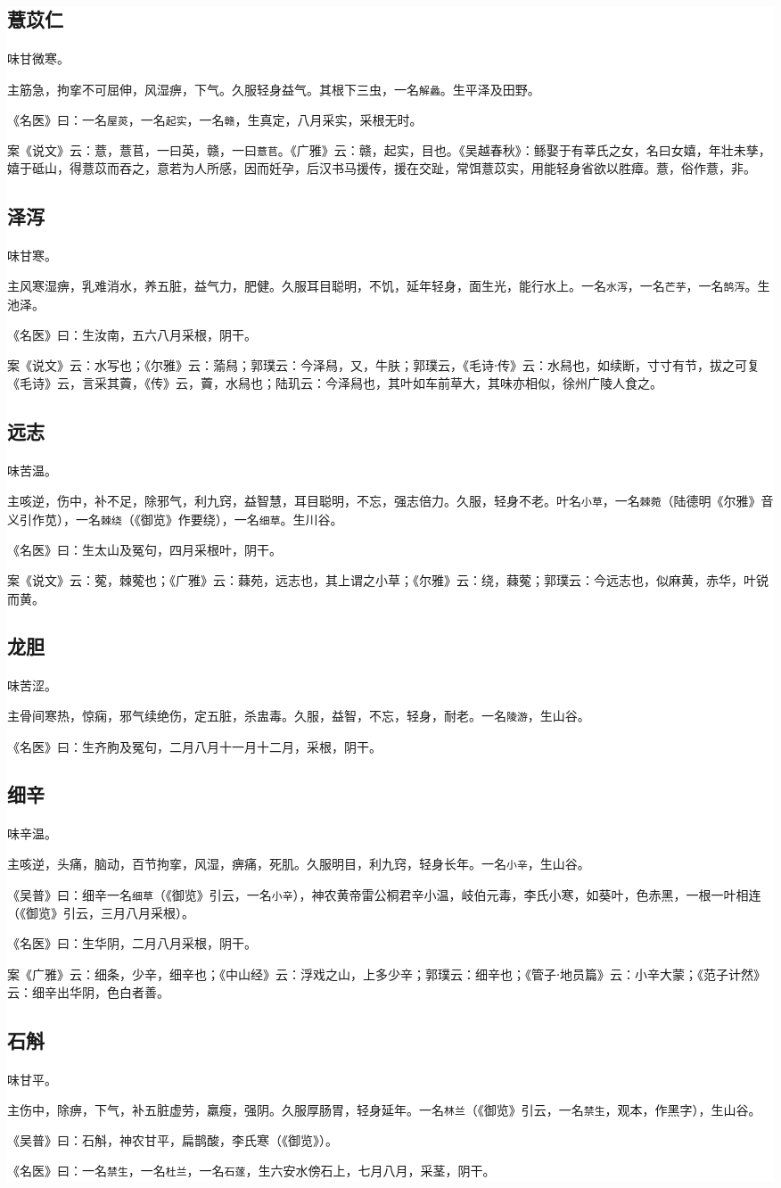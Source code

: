 ## 薏苡仁
味甘微寒。

主筋急，拘挛不可屈伸，风湿痹，下气。久服轻身益气。其根下三虫，一名`解蠡`。生平泽及田野。

《名医》曰：一名`屋菼`，一名`起实`，一名`赣`，生真定，八月采实，采根无时。

案《说文》云：薏，薏苢，一曰英，赣，一曰`薏苢`。《广雅》云：赣，起实，目也。《吴越春秋》：鲧娶于有莘氏之女，名曰女嬉，年壮未孳，嬉于砥山，得薏苡而吞之，意若为人所感，因而妊孕，后汉书马援传，援在交趾，常饵薏苡实，用能轻身省欲以胜瘴。薏，俗作薏，非。

## 泽泻
味甘寒。

主风寒湿痹，乳难消水，养五脏，益气力，肥健。久服耳目聪明，不饥，延年轻身，面生光，能行水上。一名`水泻`，一名`芒芋`，一名`鹄泻`。生池泽。

《名医》曰：生汝南，五六八月采根，阴干。

案《说文》云：水写也；《尔雅》云：蕍舄；郭璞云：今泽舄，又，牛肤；郭璞云，《毛诗·传》云：水舄也，如续断，寸寸有节，拔之可复《毛诗》云，言采其藚，《传》云，藚，水舄也；陆玑云：今泽舄也，其叶如车前草大，其味亦相似，徐州广陵人食之。

## 远志
味苦温。

主咳逆，伤中，补不足，除邪气，利九窍，益智慧，耳目聪明，不忘，强志倍力。久服，轻身不老。叶名`小草`，一名`棘菀`（陆德明《尔雅》音义引作苋），一名`棘绕`（《御览》作要绕），一名`细草`。生川谷。

《名医》曰：生太山及冤句，四月采根叶，阴干。

案《说文》云：蒬，棘蒬也；《广雅》云：蕀苑，远志也，其上谓之小草；《尔雅》云：绕，蕀蒬；郭璞云：今远志也，似麻黄，赤华，叶锐而黄。

## 龙胆
味苦涩。

主骨间寒热，惊痫，邪气续绝伤，定五脏，杀盅毒。久服，益智，不忘，轻身，耐老。一名`陵游`，生山谷。

《名医》曰：生齐朐及冤句，二月八月十一月十二月，采根，阴干。

## 细辛
味辛温。

主咳逆，头痛，脑动，百节拘挛，风湿，痹痛，死肌。久服明目，利九窍，轻身长年。一名`小辛`，生山谷。

《吴普》曰：细辛一名`细草`（《御览》引云，一名`小辛`），神农黄帝雷公桐君辛小温，岐伯元毒，李氏小寒，如葵叶，色赤黑，一根一叶相连（《御览》引云，三月八月采根）。

《名医》曰：生华阴，二月八月采根，阴干。

案《广雅》云：细条，少辛，细辛也；《中山经》云：浮戏之山，上多少辛；郭璞云：细辛也；《管子·地员篇》云：小辛大蒙；《范子计然》云：细辛出华阴，色白者善。

## 石斛
味甘平。

主伤中，除痹，下气，补五脏虚劳，羸瘦，强阴。久服厚肠胃，轻身延年。一名`林兰`（《御览》引云，一名`禁生`，观本，作黑字），生山谷。

《吴普》曰：石斛，神农甘平，扁鹊酸，李氏寒（《御览》）。

《名医》曰：一名`禁生`，一名`杜兰`，一名`石蓫`，生六安水傍石上，七月八月，采茎，阴干。
